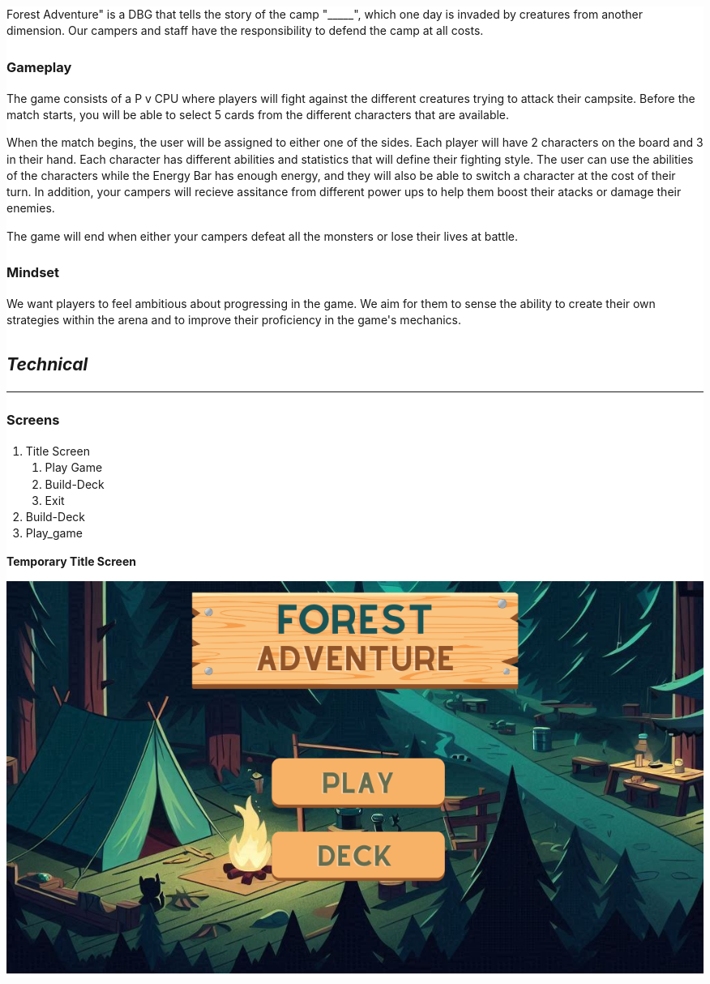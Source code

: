 Forest Adventure" is a DBG that tells the story of the camp "_____", which one day is invaded by creatures from another dimension. Our campers and staff have the responsibility to defend the camp at all costs.

### **Gameplay**

The game consists of a P v CPU where players will fight against the different creatures trying to attack their campsite. Before the match starts, you will be able to select 5 cards from the different characters that are available.

When the match begins, the user will be assigned to either one of the sides. Each player will have 2 characters on the board and 3 in their hand. Each character has different abilities and statistics that will define their fighting style. The user can use the abilities of the characters while the Energy Bar has enough energy, and they will also be able to switch a character at the cost of their turn. In addition, your campers will recieve assitance from different power ups to help them boost their atacks or damage their enemies.

The game will end when either your campers defeat all the monsters or lose their lives at battle. 
### **Mindset**

We want players to feel ambitious about progressing in the game. We aim for them to sense the ability to create their own strategies within the arena and to improve their proficiency in the game's mechanics.

## _Technical_

---

### **Screens**

1. Title Screen
    1. Play Game
    2. Build-Deck
    3. Exit
2. Build-Deck
3. Play_game

**Temporary Title Screen**

![Title Screen](https://github.com/JoseGlezMtz/VideoGame/blob/main/VideogameProject/Assets/TitlePage.png)
